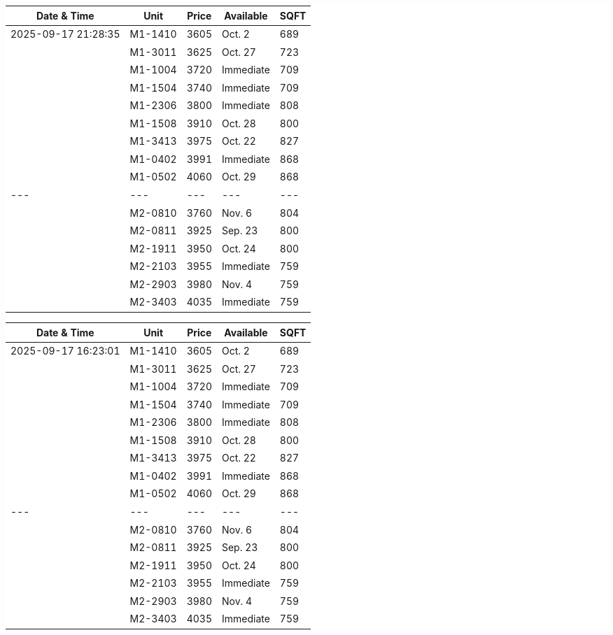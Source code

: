 | Date & Time | Unit | Price | Available | SQFT |
|---|---|---|---|---|
| 2025-09-17 21:28:35 | M1-1410 | 3605 | Oct. 2 | 689 |
|  | M1-3011 | 3625 | Oct. 27 | 723 |
|  | M1-1004 | 3720 | Immediate | 709 |
|  | M1-1504 | 3740 | Immediate | 709 |
|  | M1-2306 | 3800 | Immediate | 808 |
|  | M1-1508 | 3910 | Oct. 28 | 800 |
|  | M1-3413 | 3975 | Oct. 22 | 827 |
|  | M1-0402 | 3991 | Immediate | 868 |
|  | M1-0502 | 4060 | Oct. 29 | 868 |
|---|---|---|---|---|
|  | M2-0810 | 3760 | Nov. 6 | 804 |
|  | M2-0811 | 3925 | Sep. 23 | 800 |
|  | M2-1911 | 3950 | Oct. 24 | 800 |
|  | M2-2103 | 3955 | Immediate | 759 |
|  | M2-2903 | 3980 | Nov. 4 | 759 |
|  | M2-3403 | 4035 | Immediate | 759 |

| Date & Time | Unit | Price | Available | SQFT |
|---|---|---|---|---|
| 2025-09-17 16:23:01 | M1-1410 | 3605 | Oct. 2 | 689 |
|  | M1-3011 | 3625 | Oct. 27 | 723 |
|  | M1-1004 | 3720 | Immediate | 709 |
|  | M1-1504 | 3740 | Immediate | 709 |
|  | M1-2306 | 3800 | Immediate | 808 |
|  | M1-1508 | 3910 | Oct. 28 | 800 |
|  | M1-3413 | 3975 | Oct. 22 | 827 |
|  | M1-0402 | 3991 | Immediate | 868 |
|  | M1-0502 | 4060 | Oct. 29 | 868 |
|---|---|---|---|---|
|  | M2-0810 | 3760 | Nov. 6 | 804 |
|  | M2-0811 | 3925 | Sep. 23 | 800 |
|  | M2-1911 | 3950 | Oct. 24 | 800 |
|  | M2-2103 | 3955 | Immediate | 759 |
|  | M2-2903 | 3980 | Nov. 4 | 759 |
|  | M2-3403 | 4035 | Immediate | 759 |
